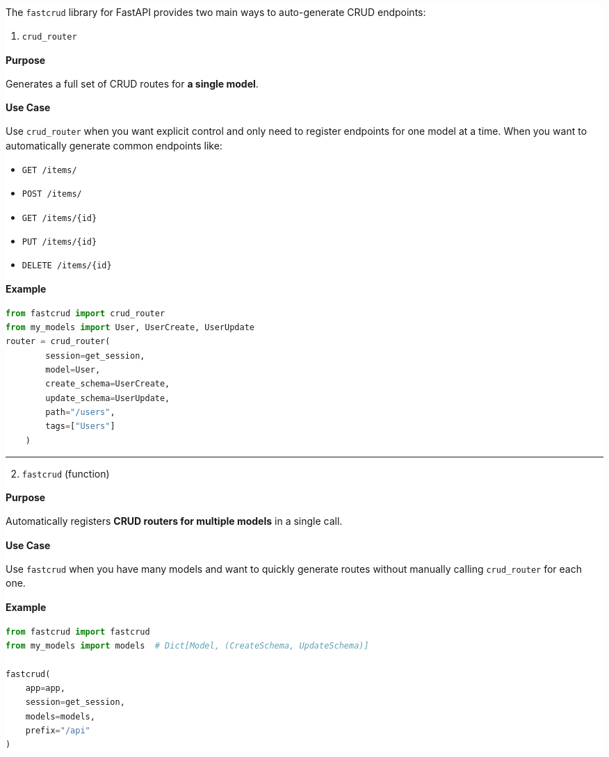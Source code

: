 The `fastcrud` library for FastAPI provides two main ways to auto-generate CRUD endpoints:

 1. `crud_router`

**Purpose**

Generates a full set of CRUD routes for **a single model**.

**Use Case**

Use `crud_router` when you want explicit control and only need to register endpoints for one model at a time.
When you want to automatically generate common endpoints like:

-   `GET /items/`
    
-   `POST /items/`
    
-   `GET /items/{id}`
    
-   `PUT /items/{id}`
    
-   `DELETE /items/{id}`

**Example**
```python
from fastcrud import crud_router
from my_models import User, UserCreate, UserUpdate
router = crud_router(
        session=get_session,
        model=User,
        create_schema=UserCreate,
        update_schema=UserUpdate,
        path="/users",
        tags=["Users"]
    )
```
----------
 2. `fastcrud` (function)

**Purpose**

Automatically registers **CRUD routers for multiple models** in a single call.

 **Use Case**

Use `fastcrud` when you have many models and want to quickly generate routes without manually calling `crud_router` for each one.

**Example**
```python
from fastcrud import fastcrud
from my_models import models  # Dict[Model, (CreateSchema, UpdateSchema)]

fastcrud(
    app=app,
    session=get_session,
    models=models,
    prefix="/api"
)
```
